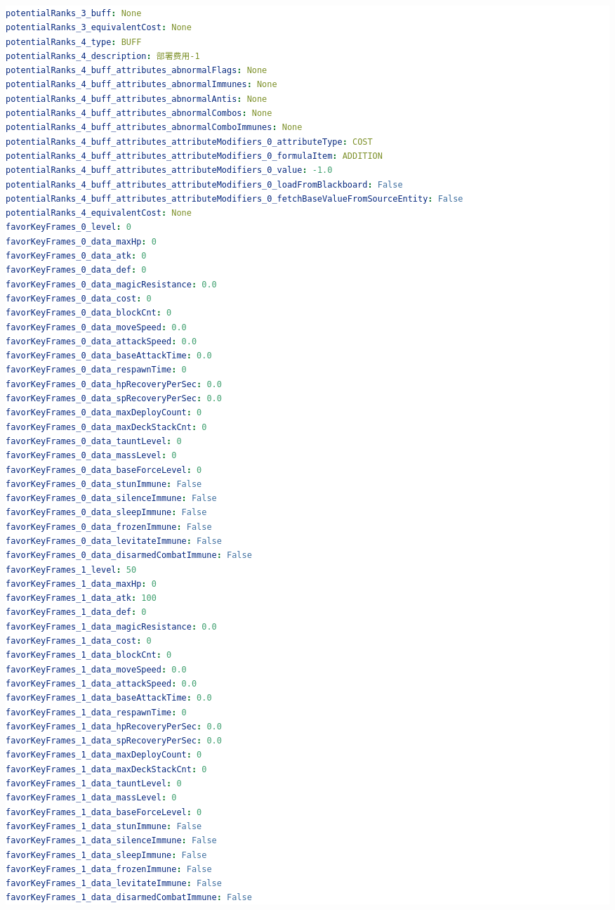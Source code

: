 ```yaml
potentialRanks_3_buff: None
potentialRanks_3_equivalentCost: None
potentialRanks_4_type: BUFF
potentialRanks_4_description: 部署费用-1
potentialRanks_4_buff_attributes_abnormalFlags: None
potentialRanks_4_buff_attributes_abnormalImmunes: None
potentialRanks_4_buff_attributes_abnormalAntis: None
potentialRanks_4_buff_attributes_abnormalCombos: None
potentialRanks_4_buff_attributes_abnormalComboImmunes: None
potentialRanks_4_buff_attributes_attributeModifiers_0_attributeType: COST
potentialRanks_4_buff_attributes_attributeModifiers_0_formulaItem: ADDITION
potentialRanks_4_buff_attributes_attributeModifiers_0_value: -1.0
potentialRanks_4_buff_attributes_attributeModifiers_0_loadFromBlackboard: False
potentialRanks_4_buff_attributes_attributeModifiers_0_fetchBaseValueFromSourceEntity: False
potentialRanks_4_equivalentCost: None
favorKeyFrames_0_level: 0
favorKeyFrames_0_data_maxHp: 0
favorKeyFrames_0_data_atk: 0
favorKeyFrames_0_data_def: 0
favorKeyFrames_0_data_magicResistance: 0.0
favorKeyFrames_0_data_cost: 0
favorKeyFrames_0_data_blockCnt: 0
favorKeyFrames_0_data_moveSpeed: 0.0
favorKeyFrames_0_data_attackSpeed: 0.0
favorKeyFrames_0_data_baseAttackTime: 0.0
favorKeyFrames_0_data_respawnTime: 0
favorKeyFrames_0_data_hpRecoveryPerSec: 0.0
favorKeyFrames_0_data_spRecoveryPerSec: 0.0
favorKeyFrames_0_data_maxDeployCount: 0
favorKeyFrames_0_data_maxDeckStackCnt: 0
favorKeyFrames_0_data_tauntLevel: 0
favorKeyFrames_0_data_massLevel: 0
favorKeyFrames_0_data_baseForceLevel: 0
favorKeyFrames_0_data_stunImmune: False
favorKeyFrames_0_data_silenceImmune: False
favorKeyFrames_0_data_sleepImmune: False
favorKeyFrames_0_data_frozenImmune: False
favorKeyFrames_0_data_levitateImmune: False
favorKeyFrames_0_data_disarmedCombatImmune: False
favorKeyFrames_1_level: 50
favorKeyFrames_1_data_maxHp: 0
favorKeyFrames_1_data_atk: 100
favorKeyFrames_1_data_def: 0
favorKeyFrames_1_data_magicResistance: 0.0
favorKeyFrames_1_data_cost: 0
favorKeyFrames_1_data_blockCnt: 0
favorKeyFrames_1_data_moveSpeed: 0.0
favorKeyFrames_1_data_attackSpeed: 0.0
favorKeyFrames_1_data_baseAttackTime: 0.0
favorKeyFrames_1_data_respawnTime: 0
favorKeyFrames_1_data_hpRecoveryPerSec: 0.0
favorKeyFrames_1_data_spRecoveryPerSec: 0.0
favorKeyFrames_1_data_maxDeployCount: 0
favorKeyFrames_1_data_maxDeckStackCnt: 0
favorKeyFrames_1_data_tauntLevel: 0
favorKeyFrames_1_data_massLevel: 0
favorKeyFrames_1_data_baseForceLevel: 0
favorKeyFrames_1_data_stunImmune: False
favorKeyFrames_1_data_silenceImmune: False
favorKeyFrames_1_data_sleepImmune: False
favorKeyFrames_1_data_frozenImmune: False
favorKeyFrames_1_data_levitateImmune: False
favorKeyFrames_1_data_disarmedCombatImmune: False
```